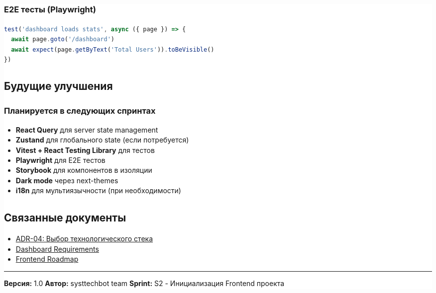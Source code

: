### E2E тесты (Playwright)

```typescript
test('dashboard loads stats', async ({ page }) => {
  await page.goto('/dashboard')
  await expect(page.getByText('Total Users')).toBeVisible()
})
```

## Будущие улучшения

### Планируется в следующих спринтах

- **React Query** для server state management
- **Zustand** для глобального state (если потребуется)
- **Vitest + React Testing Library** для тестов
- **Playwright** для E2E тестов
- **Storybook** для компонентов в изоляции
- **Dark mode** через next-themes
- **i18n** для мультиязычности (при необходимости)

## Связанные документы

- [ADR-04: Выбор технологического стека](../../doc/adrs/ADR-04.md)
- [Dashboard Requirements](dashboard-requirements.md)
- [Frontend Roadmap](frontend-roadmap.md)

---

**Версия:** 1.0
**Автор:** systtechbot team
**Sprint:** S2 - Инициализация Frontend проекта
